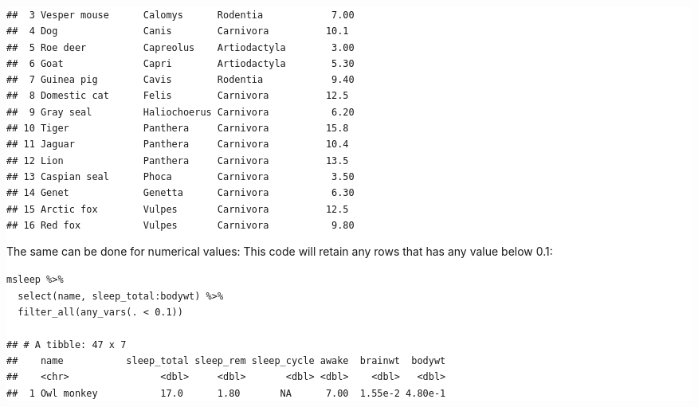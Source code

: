     ##  3 Vesper mouse      Calomys      Rodentia            7.00
    ##  4 Dog               Canis        Carnivora          10.1 
    ##  5 Roe deer          Capreolus    Artiodactyla        3.00
    ##  6 Goat              Capri        Artiodactyla        5.30
    ##  7 Guinea pig        Cavis        Rodentia            9.40
    ##  8 Domestic cat      Felis        Carnivora          12.5 
    ##  9 Gray seal         Haliochoerus Carnivora           6.20
    ## 10 Tiger             Panthera     Carnivora          15.8 
    ## 11 Jaguar            Panthera     Carnivora          10.4 
    ## 12 Lion              Panthera     Carnivora          13.5 
    ## 13 Caspian seal      Phoca        Carnivora           3.50
    ## 14 Genet             Genetta      Carnivora           6.30
    ## 15 Arctic fox        Vulpes       Carnivora          12.5 
    ## 16 Red fox           Vulpes       Carnivora           9.80

The same can be done for numerical values: This code will retain any
rows that has any value below 0.1:

    msleep %>%  
      select(name, sleep_total:bodywt) %>% 
      filter_all(any_vars(. < 0.1))

    ## # A tibble: 47 x 7
    ##    name           sleep_total sleep_rem sleep_cycle awake  brainwt  bodywt
    ##    <chr>                <dbl>     <dbl>       <dbl> <dbl>    <dbl>   <dbl>
    ##  1 Owl monkey           17.0      1.80       NA      7.00  1.55e-2 4.80e-1